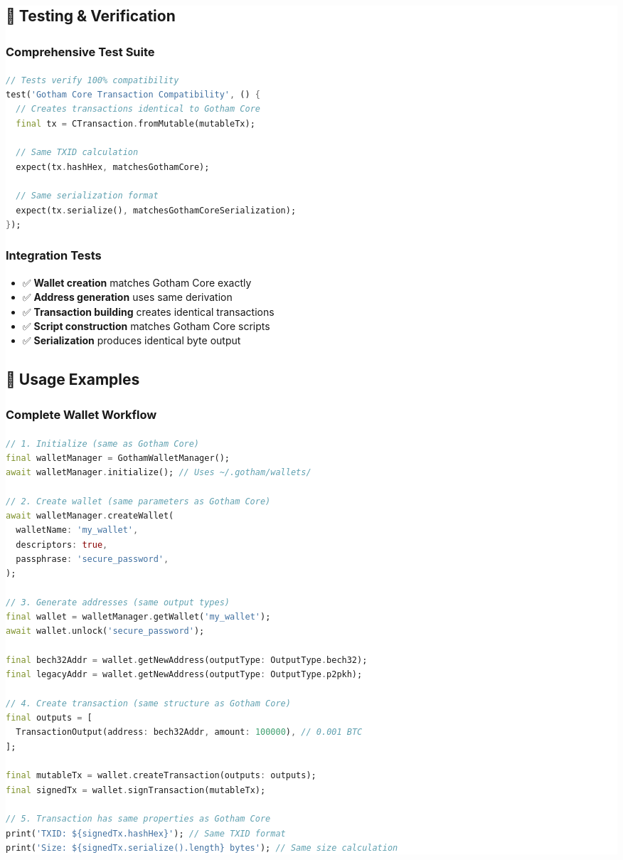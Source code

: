 ## 🧪 Testing & Verification

### Comprehensive Test Suite

```dart
// Tests verify 100% compatibility
test('Gotham Core Transaction Compatibility', () {
  // Creates transactions identical to Gotham Core
  final tx = CTransaction.fromMutable(mutableTx);
  
  // Same TXID calculation
  expect(tx.hashHex, matchesGothamCore);
  
  // Same serialization format
  expect(tx.serialize(), matchesGothamCoreSerialization);
});
```

### Integration Tests
- ✅ **Wallet creation** matches Gotham Core exactly
- ✅ **Address generation** uses same derivation
- ✅ **Transaction building** creates identical transactions
- ✅ **Script construction** matches Gotham Core scripts
- ✅ **Serialization** produces identical byte output

## 🚀 Usage Examples

### Complete Wallet Workflow

```dart
// 1. Initialize (same as Gotham Core)
final walletManager = GothamWalletManager();
await walletManager.initialize(); // Uses ~/.gotham/wallets/

// 2. Create wallet (same parameters as Gotham Core)
await walletManager.createWallet(
  walletName: 'my_wallet',
  descriptors: true,
  passphrase: 'secure_password',
);

// 3. Generate addresses (same output types)
final wallet = walletManager.getWallet('my_wallet');
await wallet.unlock('secure_password');

final bech32Addr = wallet.getNewAddress(outputType: OutputType.bech32);
final legacyAddr = wallet.getNewAddress(outputType: OutputType.p2pkh);

// 4. Create transaction (same structure as Gotham Core)
final outputs = [
  TransactionOutput(address: bech32Addr, amount: 100000), // 0.001 BTC
];

final mutableTx = wallet.createTransaction(outputs: outputs);
final signedTx = wallet.signTransaction(mutableTx);

// 5. Transaction has same properties as Gotham Core
print('TXID: ${signedTx.hashHex}'); // Same TXID format
print('Size: ${signedTx.serialize().length} bytes'); // Same size calculation
```
